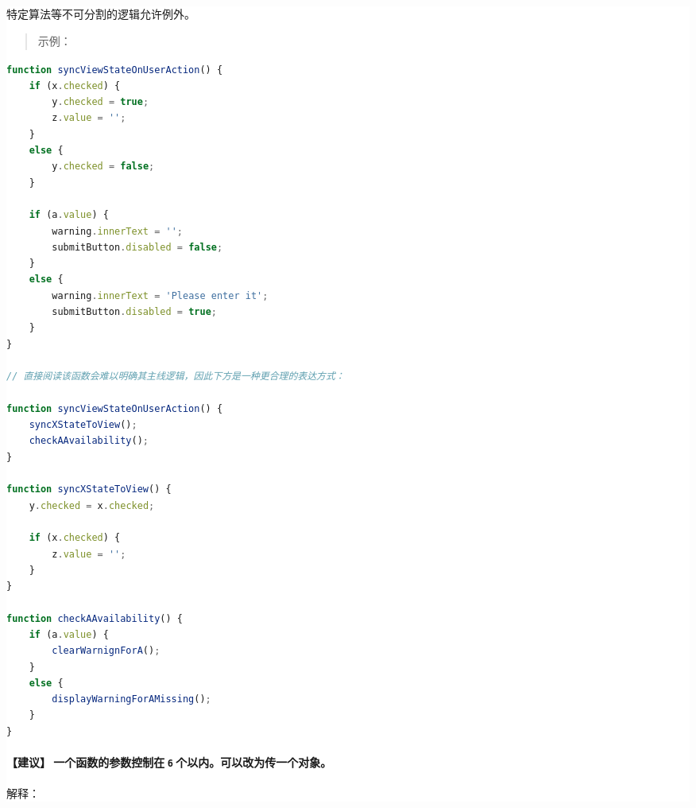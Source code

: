特定算法等不可分割的逻辑允许例外。


> 示例：

```javascript
function syncViewStateOnUserAction() {
    if (x.checked) {
        y.checked = true;
        z.value = '';
    }
    else {
        y.checked = false;
    }

    if (a.value) {
        warning.innerText = '';
        submitButton.disabled = false;
    }
    else {
        warning.innerText = 'Please enter it';
        submitButton.disabled = true;
    }
}

// 直接阅读该函数会难以明确其主线逻辑，因此下方是一种更合理的表达方式：

function syncViewStateOnUserAction() {
    syncXStateToView();
    checkAAvailability();
}

function syncXStateToView() {
    y.checked = x.checked;

    if (x.checked) {
        z.value = '';
    }
}

function checkAAvailability() {
    if (a.value) {
        clearWarnignForA();
    }
    else {
        displayWarningForAMissing();
    }
}
```  

#### 【建议】 一个函数的参数控制在 `6` 个以内。可以改为传一个对象。  

解释：
